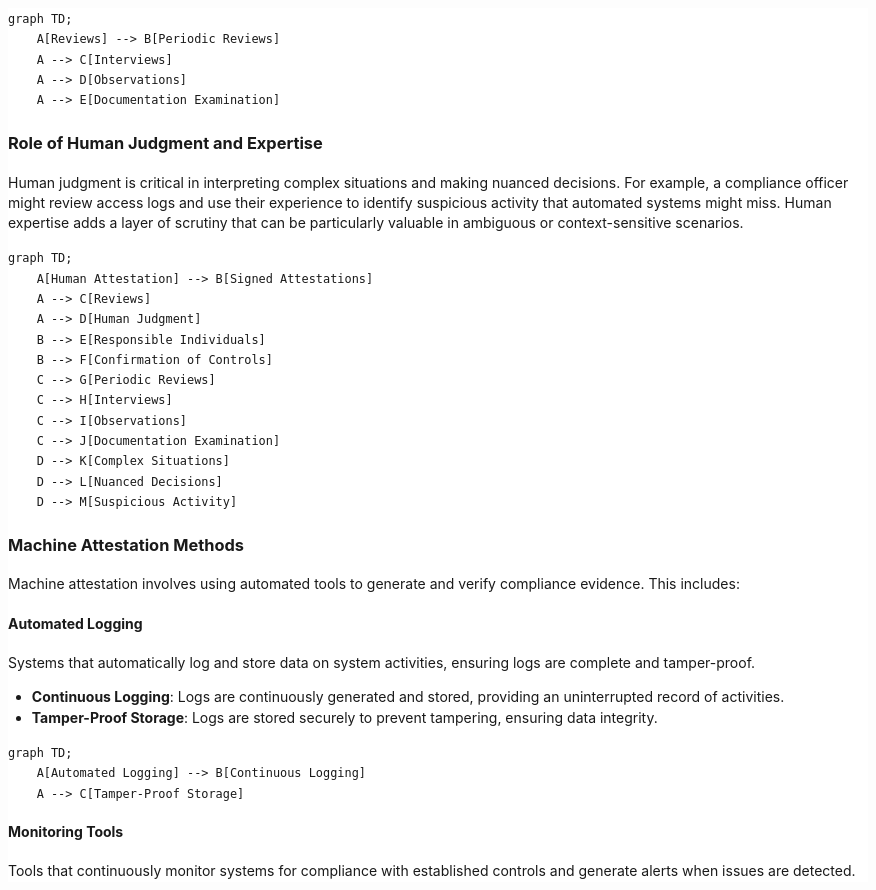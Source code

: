 ```mermaid
graph TD;
    A[Reviews] --> B[Periodic Reviews]
    A --> C[Interviews]
    A --> D[Observations]
    A --> E[Documentation Examination]
```

### Role of Human Judgment and Expertise

Human judgment is critical in interpreting complex situations and making nuanced decisions. For example, a compliance officer might review access logs and use their experience to identify suspicious activity that automated systems might miss. Human expertise adds a layer of scrutiny that can be particularly valuable in ambiguous or context-sensitive scenarios.

```mermaid
graph TD;
    A[Human Attestation] --> B[Signed Attestations]
    A --> C[Reviews]
    A --> D[Human Judgment]
    B --> E[Responsible Individuals]
    B --> F[Confirmation of Controls]
    C --> G[Periodic Reviews]
    C --> H[Interviews]
    C --> I[Observations]
    C --> J[Documentation Examination]
    D --> K[Complex Situations]
    D --> L[Nuanced Decisions]
    D --> M[Suspicious Activity]
```

### Machine Attestation Methods

Machine attestation involves using automated tools to generate and verify compliance evidence. This includes:

#### Automated Logging

Systems that automatically log and store data on system activities, ensuring logs are complete and tamper-proof.

- **Continuous Logging**: Logs are continuously generated and stored, providing an uninterrupted record of activities.
- **Tamper-Proof Storage**: Logs are stored securely to prevent tampering, ensuring data integrity.

```mermaid
graph TD;
    A[Automated Logging] --> B[Continuous Logging]
    A --> C[Tamper-Proof Storage]
```

#### Monitoring Tools

Tools that continuously monitor systems for compliance with established controls and generate alerts when issues are detected.
